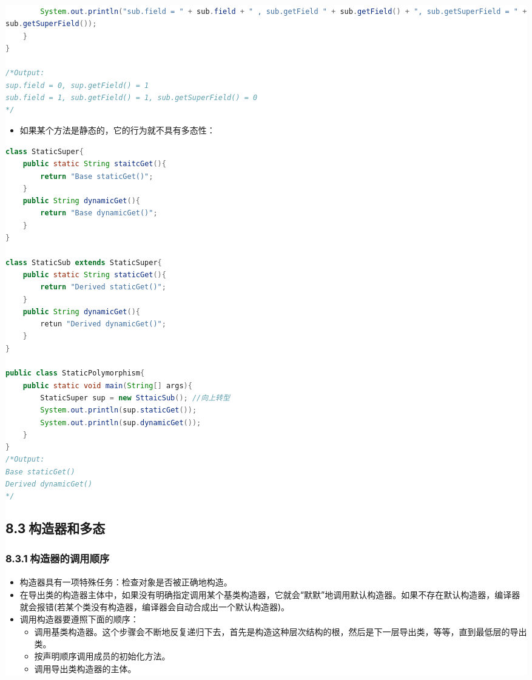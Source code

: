 ```java
        System.out.println("sub.field = " + sub.field + " , sub.getField " + sub.getField() + ", sub.getSuperField = " + sub.getSuperField());
    }
}

/*Output:
sup.field = 0, sup.getField() = 1
sub.field = 1, sub.getField() = 1, sub.getSuperField() = 0
*/
```

- 如果某个方法是静态的，它的行为就不具有多态性：

```java
class StaticSuper{
    public static String staitcGet(){
        return "Base staticGet()";
    }
    public String dynamicGet(){
        return "Base dynamicGet()";
    }
}

class StaticSub extends StaticSuper{
    public static String staticGet(){
        return "Derived staticGet()";
    }
    public String dynamicGet(){
        retun "Derived dynamicGet()";
    }
}

public class StaticPolymorphism{
    public static void main(String[] args){
        StaticSuper sup = new SttaicSub(); //向上转型
        System.out.println(sup.staticGet());
        System.out.println(sup.dynamicGet());
    }
}
/*Output:
Base staticGet()
Derived dynamicGet()
*/
```

## 8.3 构造器和多态

### 8.3.1 构造器的调用顺序

- 构造器具有一项特殊任务：检查对象是否被正确地构造。
- 在导出类的构造器主体中，如果没有明确指定调用某个基类构造器，它就会“默默”地调用默认构造器。如果不存在默认构造器，编译器就会报错(若某个类没有构造器，编译器会自动合成出一个默认构造器)。
- 调用构造器要遵照下面的顺序：
  - 调用基类构造器。这个步骤会不断地反复递归下去，首先是构造这种层次结构的根，然后是下一层导出类，等等，直到最低层的导出类。
  - 按声明顺序调用成员的初始化方法。
  - 调用导出类构造器的主体。
